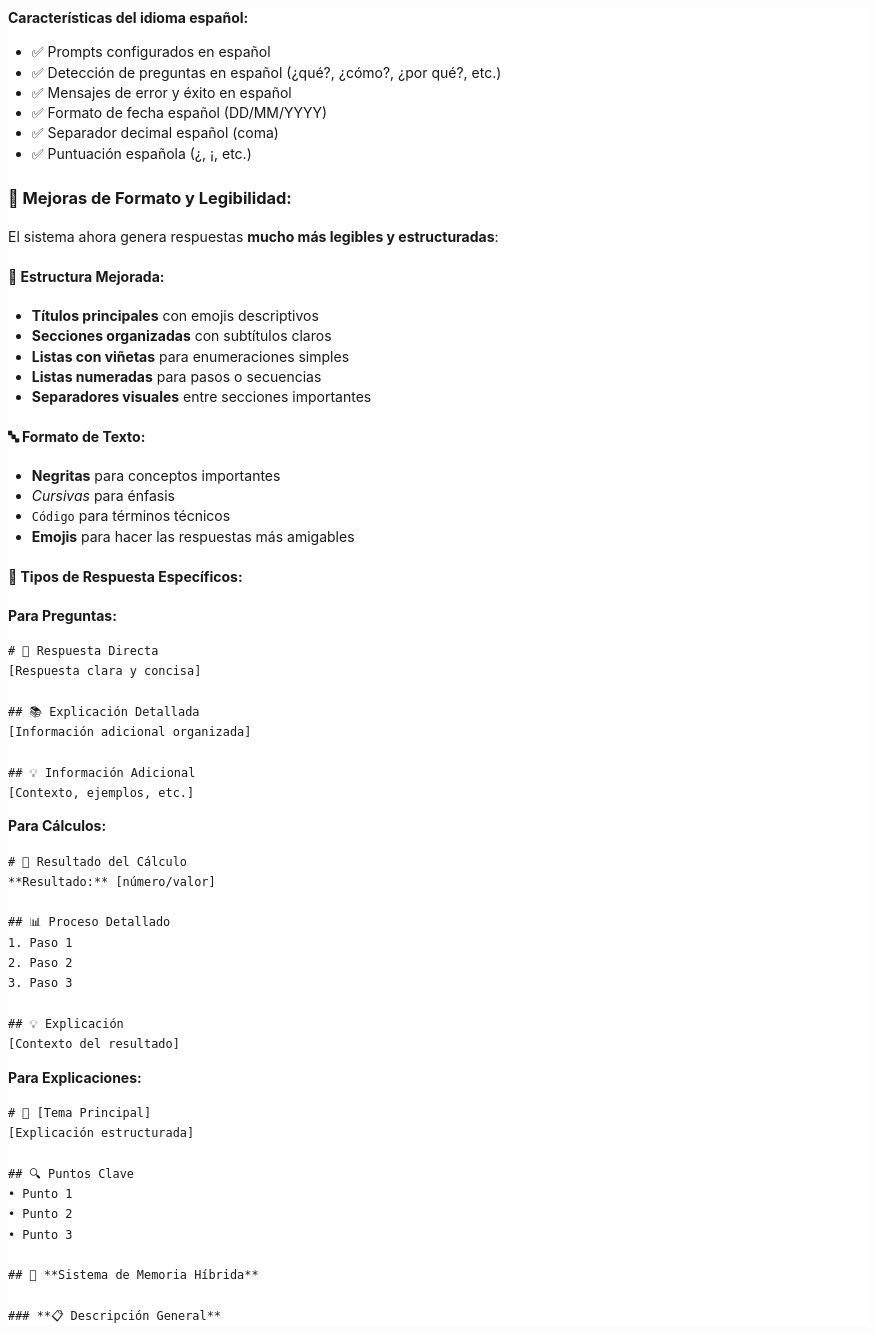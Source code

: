 **Características del idioma español:**
- ✅ Prompts configurados en español
- ✅ Detección de preguntas en español (¿qué?, ¿cómo?, ¿por qué?, etc.)
- ✅ Mensajes de error y éxito en español
- ✅ Formato de fecha español (DD/MM/YYYY)
- ✅ Separador decimal español (coma)
- ✅ Puntuación española (¿, ¡, etc.)

### **🎨 Mejoras de Formato y Legibilidad:**

El sistema ahora genera respuestas **mucho más legibles y estructuradas**:

#### **📝 Estructura Mejorada:**
- **Títulos principales** con emojis descriptivos
- **Secciones organizadas** con subtítulos claros
- **Listas con viñetas** para enumeraciones simples
- **Listas numeradas** para pasos o secuencias
- **Separadores visuales** entre secciones importantes

#### **🔤 Formato de Texto:**
- **Negritas** para conceptos importantes
- *Cursivas* para énfasis
- `Código` para términos técnicos
- **Emojis** para hacer las respuestas más amigables

#### **🎯 Tipos de Respuesta Específicos:**

**Para Preguntas:**
```
# 🎯 Respuesta Directa
[Respuesta clara y concisa]

## 📚 Explicación Detallada
[Información adicional organizada]

## 💡 Información Adicional
[Contexto, ejemplos, etc.]
```

**Para Cálculos:**
```
# 🧮 Resultado del Cálculo
**Resultado:** [número/valor]

## 📊 Proceso Detallado
1. Paso 1
2. Paso 2
3. Paso 3

## 💡 Explicación
[Contexto del resultado]
```

**Para Explicaciones:**
```
# 📖 [Tema Principal]
[Explicación estructurada]

## 🔍 Puntos Clave
• Punto 1
• Punto 2
• Punto 3

## 🧠 **Sistema de Memoria Híbrida**

### **📋 Descripción General**
```